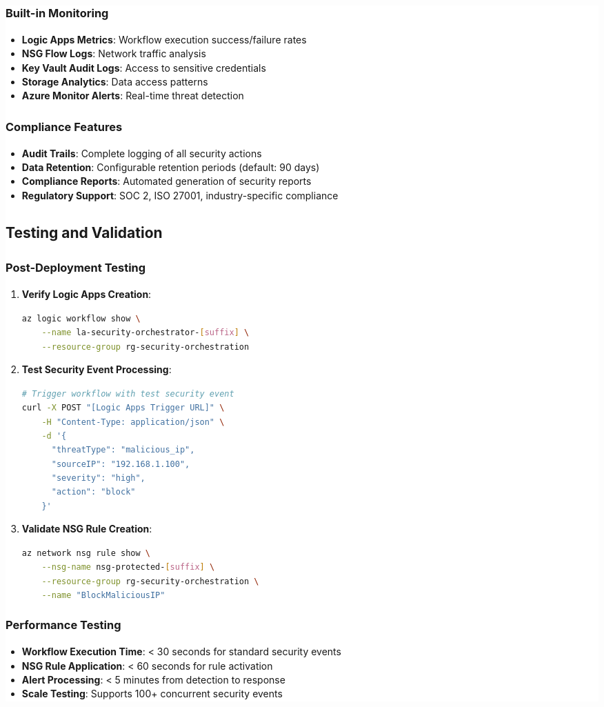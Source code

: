 ### Built-in Monitoring

- **Logic Apps Metrics**: Workflow execution success/failure rates
- **NSG Flow Logs**: Network traffic analysis
- **Key Vault Audit Logs**: Access to sensitive credentials
- **Storage Analytics**: Data access patterns
- **Azure Monitor Alerts**: Real-time threat detection

### Compliance Features

- **Audit Trails**: Complete logging of all security actions
- **Data Retention**: Configurable retention periods (default: 90 days)
- **Compliance Reports**: Automated generation of security reports
- **Regulatory Support**: SOC 2, ISO 27001, industry-specific compliance

## Testing and Validation

### Post-Deployment Testing

1. **Verify Logic Apps Creation**:
   ```bash
   az logic workflow show \
       --name la-security-orchestrator-[suffix] \
       --resource-group rg-security-orchestration
   ```

2. **Test Security Event Processing**:
   ```bash
   # Trigger workflow with test security event
   curl -X POST "[Logic Apps Trigger URL]" \
       -H "Content-Type: application/json" \
       -d '{
         "threatType": "malicious_ip",
         "sourceIP": "192.168.1.100",
         "severity": "high",
         "action": "block"
       }'
   ```

3. **Validate NSG Rule Creation**:
   ```bash
   az network nsg rule show \
       --nsg-name nsg-protected-[suffix] \
       --resource-group rg-security-orchestration \
       --name "BlockMaliciousIP"
   ```

### Performance Testing

- **Workflow Execution Time**: < 30 seconds for standard security events
- **NSG Rule Application**: < 60 seconds for rule activation
- **Alert Processing**: < 5 minutes from detection to response
- **Scale Testing**: Supports 100+ concurrent security events
